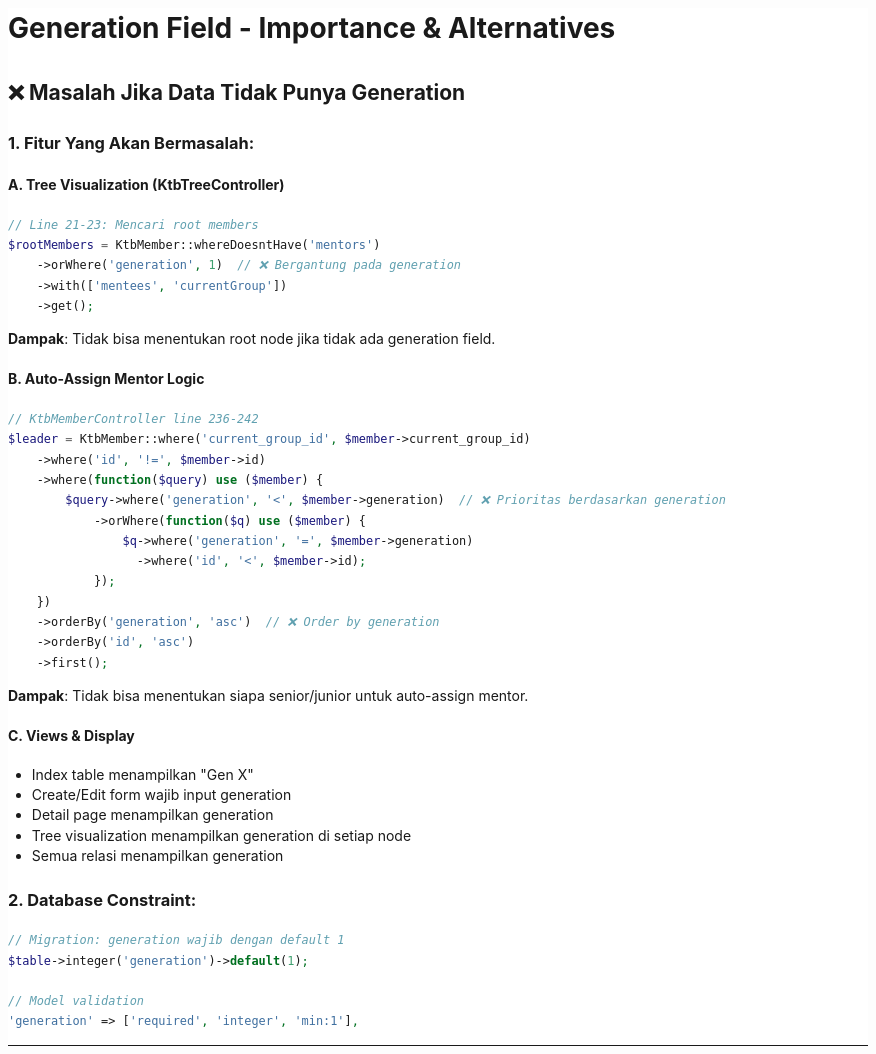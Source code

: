 # Generation Field - Importance & Alternatives

## ❌ Masalah Jika Data Tidak Punya Generation

### 1. **Fitur Yang Akan Bermasalah:**

#### A. Tree Visualization (KtbTreeController)
```php
// Line 21-23: Mencari root members
$rootMembers = KtbMember::whereDoesntHave('mentors')
    ->orWhere('generation', 1)  // ❌ Bergantung pada generation
    ->with(['mentees', 'currentGroup'])
    ->get();
```
**Dampak**: Tidak bisa menentukan root node jika tidak ada generation field.

#### B. Auto-Assign Mentor Logic
```php
// KtbMemberController line 236-242
$leader = KtbMember::where('current_group_id', $member->current_group_id)
    ->where('id', '!=', $member->id)
    ->where(function($query) use ($member) {
        $query->where('generation', '<', $member->generation)  // ❌ Prioritas berdasarkan generation
            ->orWhere(function($q) use ($member) {
                $q->where('generation', '=', $member->generation)
                  ->where('id', '<', $member->id);
            });
    })
    ->orderBy('generation', 'asc')  // ❌ Order by generation
    ->orderBy('id', 'asc')
    ->first();
```
**Dampak**: Tidak bisa menentukan siapa senior/junior untuk auto-assign mentor.

#### C. Views & Display
- Index table menampilkan "Gen X"
- Create/Edit form wajib input generation
- Detail page menampilkan generation
- Tree visualization menampilkan generation di setiap node
- Semua relasi menampilkan generation

### 2. **Database Constraint:**
```php
// Migration: generation wajib dengan default 1
$table->integer('generation')->default(1);

// Model validation
'generation' => ['required', 'integer', 'min:1'],
```

---
